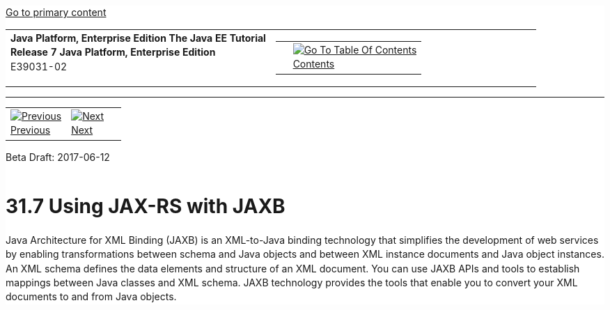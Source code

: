 [Go to primary content](#BEGIN)

<table>
<colgroup>
<col width="50%" />
<col width="50%" />
</colgroup>
<tbody>
<tr class="odd">
<td><strong>Java Platform, Enterprise Edition The Java EE Tutorial</strong><br />
<strong>Release 7 Java Platform, Enterprise Edition</strong><br />
E39031-02</td>
<td><table>
<tbody>
<tr class="odd">
<td> </td>
<td><a href="toc.htm"><img src="../../dcommon/gifs/toc.gif" alt="Go To Table Of Contents" /><br />
<span class="icon">Contents</span></a></td>
</tr>
</tbody>
</table></td>
</tr>
</tbody>
</table>

-----

<table>
<tbody>
<tr class="odd">
<td><a href="jaxrs-advanced006.htm"><img src="../../dcommon/gifs/leftnav.gif" alt="Previous" /><br />
<span class="icon">Previous</span></a> </td>
<td><a href="jaxrs-advanced008.htm"><img src="../../dcommon/gifs/rightnav.gif" alt="Next" /><br />
<span class="icon">Next</span></a></td>
<td> </td>
</tr>
</tbody>
</table>

Beta Draft: 2017-06-12

# 31.7 Using JAX-RS with JAXB

Java Architecture for XML Binding (JAXB) is an XML-to-Java binding
technology that simplifies the development of web services by enabling
transformations between schema and Java objects and between XML instance
documents and Java object instances. An XML schema defines the data
elements and structure of an XML document. You can use JAXB APIs and
tools to establish mappings between Java classes and XML schema. JAXB
technology provides the tools that enable you to convert your XML
documents to and from Java objects.
